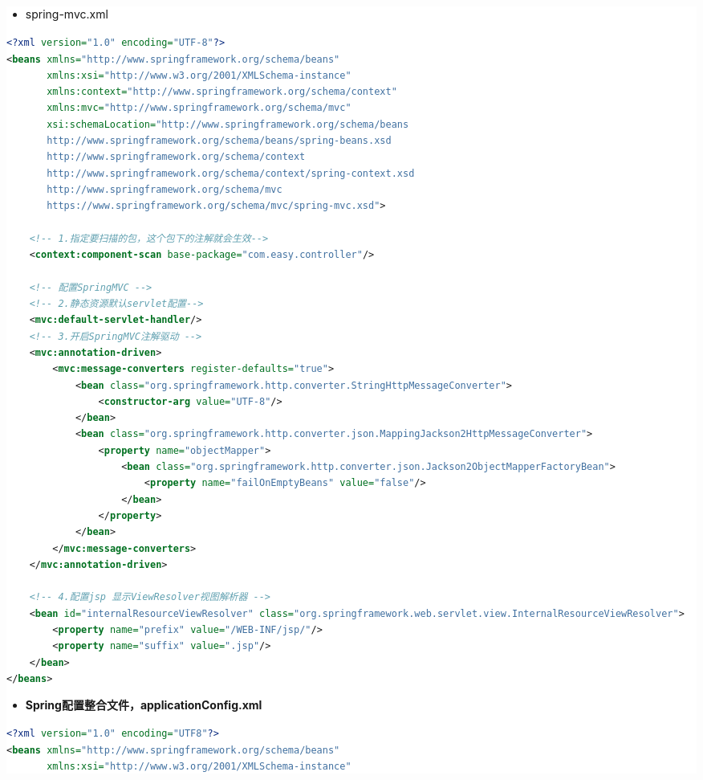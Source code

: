 * spring-mvc.xml

```xml
<?xml version="1.0" encoding="UTF-8"?>
<beans xmlns="http://www.springframework.org/schema/beans"
       xmlns:xsi="http://www.w3.org/2001/XMLSchema-instance"
       xmlns:context="http://www.springframework.org/schema/context"
       xmlns:mvc="http://www.springframework.org/schema/mvc"
       xsi:schemaLocation="http://www.springframework.org/schema/beans
       http://www.springframework.org/schema/beans/spring-beans.xsd
       http://www.springframework.org/schema/context
       http://www.springframework.org/schema/context/spring-context.xsd
       http://www.springframework.org/schema/mvc
       https://www.springframework.org/schema/mvc/spring-mvc.xsd">

    <!-- 1.指定要扫描的包，这个包下的注解就会生效-->
    <context:component-scan base-package="com.easy.controller"/>
    
    <!-- 配置SpringMVC -->
    <!-- 2.静态资源默认servlet配置-->
    <mvc:default-servlet-handler/>
    <!-- 3.开启SpringMVC注解驱动 -->
    <mvc:annotation-driven>
        <mvc:message-converters register-defaults="true">
            <bean class="org.springframework.http.converter.StringHttpMessageConverter">
                <constructor-arg value="UTF-8"/>
            </bean>
            <bean class="org.springframework.http.converter.json.MappingJackson2HttpMessageConverter">
                <property name="objectMapper">
                    <bean class="org.springframework.http.converter.json.Jackson2ObjectMapperFactoryBean">
                        <property name="failOnEmptyBeans" value="false"/>
                    </bean>
                </property>
            </bean>
        </mvc:message-converters>
    </mvc:annotation-driven>

    <!-- 4.配置jsp 显示ViewResolver视图解析器 -->
    <bean id="internalResourceViewResolver" class="org.springframework.web.servlet.view.InternalResourceViewResolver">
        <property name="prefix" value="/WEB-INF/jsp/"/>
        <property name="suffix" value=".jsp"/>
    </bean>
</beans>
```

* **Spring配置整合文件，applicationConfig.xml**

```xml
<?xml version="1.0" encoding="UTF8"?>
<beans xmlns="http://www.springframework.org/schema/beans"
       xmlns:xsi="http://www.w3.org/2001/XMLSchema-instance"

